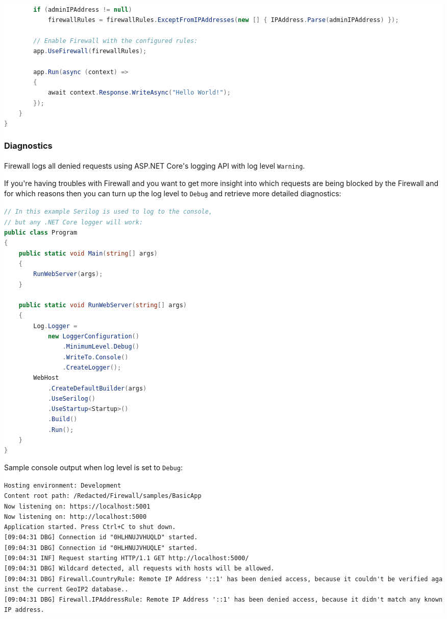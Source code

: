 ```csharp
        if (adminIPAddress != null)
            firewallRules = firewallRules.ExceptFromIPAddresses(new [] { IPAddress.Parse(adminIPAddress) });

        // Enable Firewall with the configured rules:
        app.UseFirewall(firewallRules);

        app.Run(async (context) =>
        {
            await context.Response.WriteAsync("Hello World!");
        });
    }
}
```

### Diagnostics

Firewall logs all denied requests using ASP.NET Core's logging API with log level `Warning`.

If you're having troubles with Firewall and you want to get more insight into which requests are being blocked by the Firewall and for which reasons then you can turn up the log level to `Debug` and retrieve more detailed diagnostics:

```csharp
// In this example Serilog is used to log to the console,
// but any .NET Core logger will work:
public class Program
{
    public static void Main(string[] args)
    {
        RunWebServer(args);
    }

    public static void RunWebServer(string[] args)
    {
        Log.Logger =
            new LoggerConfiguration()
                .MinimumLevel.Debug()
                .WriteTo.Console()
                .CreateLogger();
        WebHost
            .CreateDefaultBuilder(args)
            .UseSerilog()
            .UseStartup<Startup>()
            .Build()
            .Run();
    }
}
```

Sample console output when log level is set to `Debug`:

```
Hosting environment: Development
Content root path: /Redacted/Firewall/samples/BasicApp
Now listening on: https://localhost:5001
Now listening on: http://localhost:5000
Application started. Press Ctrl+C to shut down.
[09:04:31 DBG] Connection id "0HLHNUJVHUQLD" started.
[09:04:31 DBG] Connection id "0HLHNUJVHUQLE" started.
[09:04:31 INF] Request starting HTTP/1.1 GET http://localhost:5000/
[09:04:31 DBG] Wildcard detected, all requests with hosts will be allowed.
[09:04:31 DBG] Firewall.CountryRule: Remote IP Address '::1' has been denied access, because it couldn't be verified against the current GeoIP2 database..
[09:04:31 DBG] Firewall.IPAddressRule: Remote IP Address '::1' has been denied access, because it didn't match any known IP address.
```